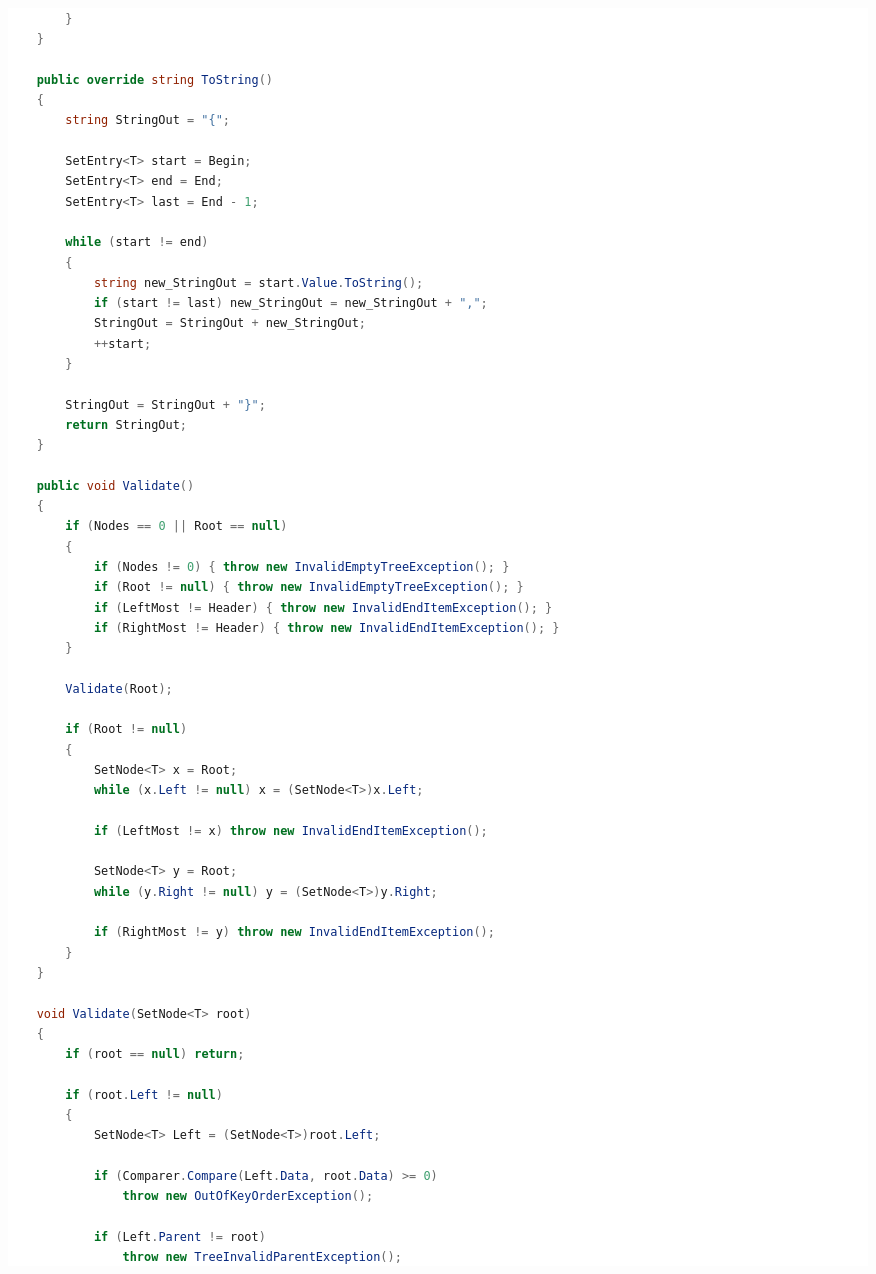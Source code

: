 ```csharp
        }
    }

    public override string ToString()
    {
        string StringOut = "{";

        SetEntry<T> start = Begin;
        SetEntry<T> end = End;
        SetEntry<T> last = End - 1;

        while (start != end)
        {
            string new_StringOut = start.Value.ToString();
            if (start != last) new_StringOut = new_StringOut + ",";
            StringOut = StringOut + new_StringOut;
            ++start;
        }

        StringOut = StringOut + "}";
        return StringOut;
    }

    public void Validate()
    {
        if (Nodes == 0 || Root == null)
        {
            if (Nodes != 0) { throw new InvalidEmptyTreeException(); }
            if (Root != null) { throw new InvalidEmptyTreeException(); }
            if (LeftMost != Header) { throw new InvalidEndItemException(); }
            if (RightMost != Header) { throw new InvalidEndItemException(); }
        }

        Validate(Root);

        if (Root != null)
        {
            SetNode<T> x = Root;
            while (x.Left != null) x = (SetNode<T>)x.Left;

            if (LeftMost != x) throw new InvalidEndItemException();

            SetNode<T> y = Root;
            while (y.Right != null) y = (SetNode<T>)y.Right;

            if (RightMost != y) throw new InvalidEndItemException();
        }
    }

    void Validate(SetNode<T> root)
    {
        if (root == null) return;

        if (root.Left != null)
        {
            SetNode<T> Left = (SetNode<T>)root.Left;

            if (Comparer.Compare(Left.Data, root.Data) >= 0)
                throw new OutOfKeyOrderException();

            if (Left.Parent != root)
                throw new TreeInvalidParentException();

```